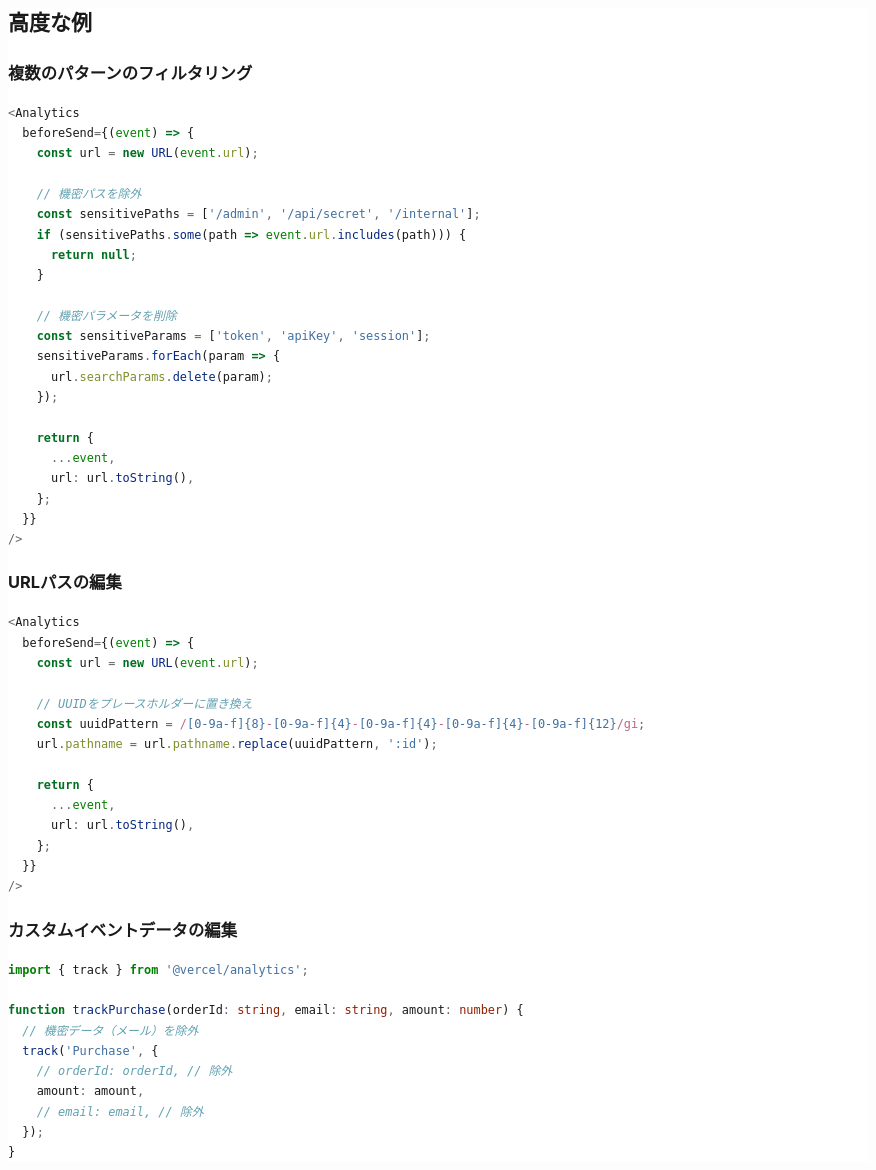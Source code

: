 ## 高度な例

### 複数のパターンのフィルタリング

```typescript
<Analytics
  beforeSend={(event) => {
    const url = new URL(event.url);

    // 機密パスを除外
    const sensitivePaths = ['/admin', '/api/secret', '/internal'];
    if (sensitivePaths.some(path => event.url.includes(path))) {
      return null;
    }

    // 機密パラメータを削除
    const sensitiveParams = ['token', 'apiKey', 'session'];
    sensitiveParams.forEach(param => {
      url.searchParams.delete(param);
    });

    return {
      ...event,
      url: url.toString(),
    };
  }}
/>
```

### URLパスの編集

```typescript
<Analytics
  beforeSend={(event) => {
    const url = new URL(event.url);

    // UUIDをプレースホルダーに置き換え
    const uuidPattern = /[0-9a-f]{8}-[0-9a-f]{4}-[0-9a-f]{4}-[0-9a-f]{4}-[0-9a-f]{12}/gi;
    url.pathname = url.pathname.replace(uuidPattern, ':id');

    return {
      ...event,
      url: url.toString(),
    };
  }}
/>
```

### カスタムイベントデータの編集

```typescript
import { track } from '@vercel/analytics';

function trackPurchase(orderId: string, email: string, amount: number) {
  // 機密データ（メール）を除外
  track('Purchase', {
    // orderId: orderId, // 除外
    amount: amount,
    // email: email, // 除外
  });
}
```
